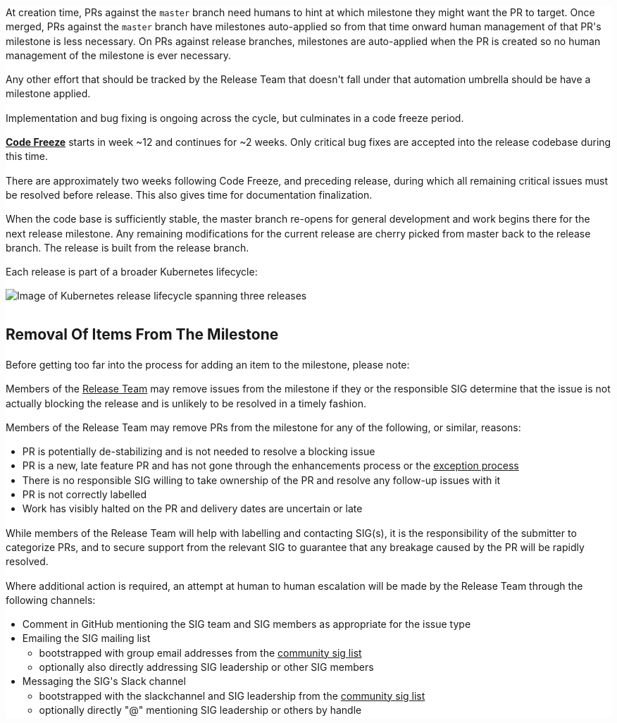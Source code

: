 At creation time, PRs against the `master` branch need humans to hint at which milestone they might want the PR to target. Once merged, PRs against the `master` branch have milestones auto-applied so from that time onward human management of that PR's milestone is less necessary. On PRs against release branches, milestones are auto-applied when the PR is created so no human management of the milestone is ever necessary.

Any other effort that should be tracked by the Release Team that doesn't fall under that automation umbrella should be have a milestone applied.

Implementation and bug fixing is ongoing across the cycle, but culminates in a code freeze period.

**[Code Freeze][code-freeze]** starts in week ~12 and continues for ~2 weeks. Only critical bug fixes are accepted into the release codebase during this time.

There are approximately two weeks following Code Freeze, and preceding release, during which all remaining critical issues must be resolved before release. This also gives time for documentation finalization.

When the code base is sufficiently stable, the master branch re-opens for general development and work begins there for the next release milestone. Any remaining modifications for the current release are cherry picked from master back to the release branch. The release is built from the release branch.

Each release is part of a broader Kubernetes lifecycle:

![Image of Kubernetes release lifecycle spanning three releases](/images/releases/release-lifecycle.jpg)

## Removal Of Items From The Milestone

Before getting too far into the process for adding an item to the milestone, please note:

Members of the [Release Team][release-team] may remove issues from the milestone if they or the responsible SIG determine that the issue is not actually blocking the release and is unlikely to be resolved in a timely fashion.

Members of the Release Team may remove PRs from the milestone for any of the following, or similar, reasons:

- PR is potentially de-stabilizing and is not needed to resolve a blocking issue
- PR is a new, late feature PR and has not gone through the enhancements process or the [exception process][exceptions]
- There is no responsible SIG willing to take ownership of the PR and resolve any follow-up issues with it
- PR is not correctly labelled
- Work has visibly halted on the PR and delivery dates are uncertain or late

While members of the Release Team will help with labelling and contacting SIG(s), it is the responsibility of the submitter to categorize PRs, and to secure support from the relevant SIG to guarantee that any breakage caused by the PR will be rapidly resolved.

Where additional action is required, an attempt at human to human escalation will be made by the Release Team through the following channels:

- Comment in GitHub mentioning the SIG team and SIG members as appropriate for the issue type
- Emailing the SIG mailing list
  - bootstrapped with group email addresses from the [community sig list][sig-list]
  - optionally also directly addressing SIG leadership or other SIG members
- Messaging the SIG's Slack channel
  - bootstrapped with the slackchannel and SIG leadership from the [community sig list][sig-list]
  - optionally directly "@" mentioning SIG leadership or others by handle


[cherry-picks]: https://git.k8s.io/community/contributors/devel/sig-release/cherry-picks.md
[cherry-picks]: https://git.k8s.io/community/contributors/devel/sig-release/cherry-picks.md
[code-freeze]: https://git.k8s.io/sig-release/releases/release_phases.md#code-freeze
[enhancements-freeze]: https://git.k8s.io/sig-release/releases/release_phases.md#enhancements-freeze
[exceptions]: https://git.k8s.io/sig-release/releases/release_phases.md#exceptions
[exceptions]: https://git.k8s.io/sig-release/releases/release_phases.md#exceptions
[keps]: https://git.k8s.io/enhancements/keps
[keps]: https://git.k8s.io/enhancements/keps
[release-managers]: /releases/release-managers/
[release-team]: https://git.k8s.io/sig-release/release-team
[release-team]: https://git.k8s.io/sig-release/release-team
[sig-list]: https://k8s.dev/sigs